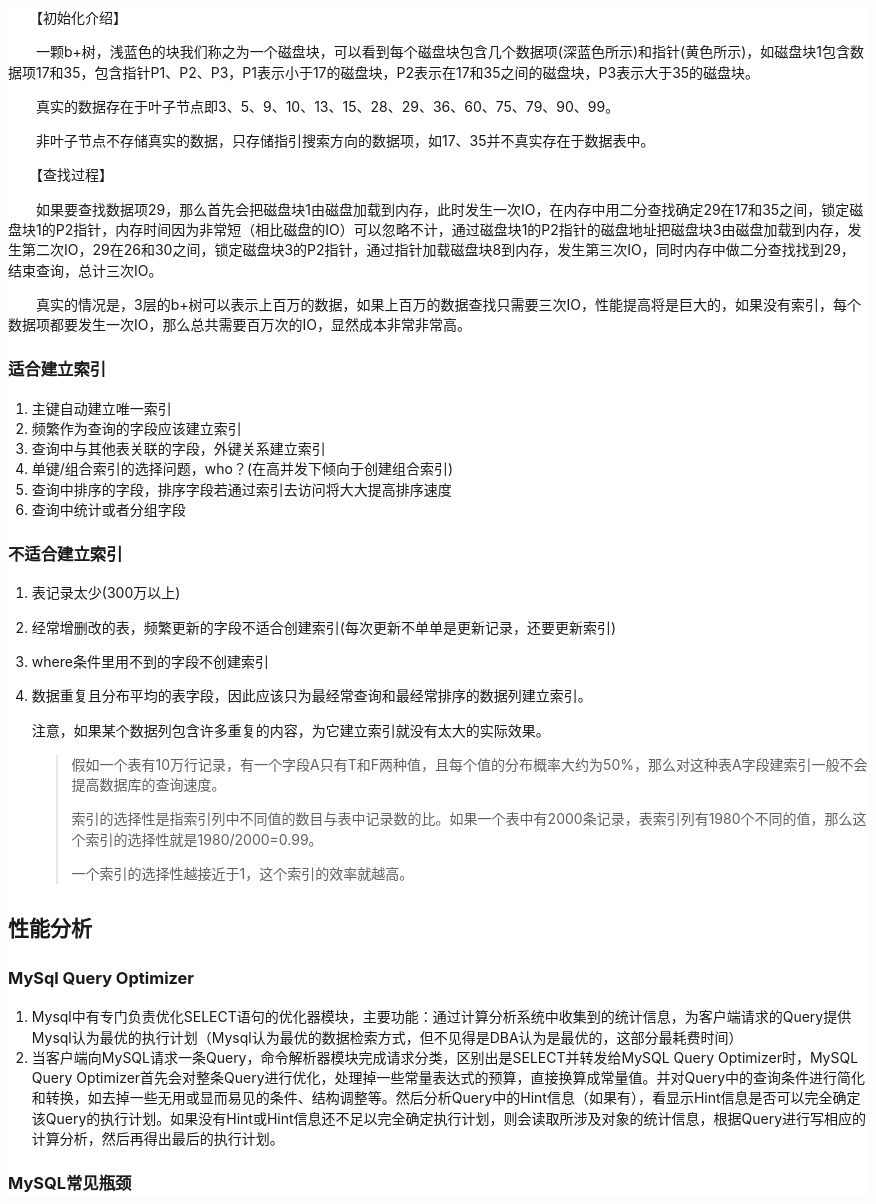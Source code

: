 　　【初始化介绍】

　　一颗b+树，浅蓝色的块我们称之为一个磁盘块，可以看到每个磁盘块包含几个数据项(深蓝色所示)和指针(黄色所示)，如磁盘块1包含数据项17和35，包含指针P1、P2、P3，P1表示小于17的磁盘块，P2表示在17和35之间的磁盘块，P3表示大于35的磁盘块。

　　真实的数据存在于叶子节点即3、5、9、10、13、15、28、29、36、60、75、79、90、99。

　　非叶子节点不存储真实的数据，只存储指引搜索方向的数据项，如17、35并不真实存在于数据表中。

　　【查找过程】

　　如果要查找数据项29，那么首先会把磁盘块1由磁盘加载到内存，此时发生一次IO，在内存中用二分查找确定29在17和35之间，锁定磁盘块1的P2指针，内存时间因为非常短（相比磁盘的IO）可以忽略不计，通过磁盘块1的P2指针的磁盘地址把磁盘块3由磁盘加载到内存，发生第二次IO，29在26和30之间，锁定磁盘块3的P2指针，通过指针加载磁盘块8到内存，发生第三次IO，同时内存中做二分查找找到29，结束查询，总计三次IO。

　　真实的情况是，3层的b+树可以表示上百万的数据，如果上百万的数据查找只需要三次IO，性能提高将是巨大的，如果没有索引，每个数据项都要发生一次IO，那么总共需要百万次的IO，显然成本非常非常高。

### 适合建立索引

1. 主键自动建立唯一索引
2. 频繁作为查询的字段应该建立索引
3. 查询中与其他表关联的字段，外键关系建立索引
4. 单键/组合索引的选择问题，who？(在高并发下倾向于创建组合索引)
5. 查询中排序的字段，排序字段若通过索引去访问将大大提高排序速度
6. 查询中统计或者分组字段

### 不适合建立索引

1. 表记录太少(300万以上)
2. 经常增删改的表，频繁更新的字段不适合创建索引(每次更新不单单是更新记录，还要更新索引)
3. where条件里用不到的字段不创建索引
4. 数据重复且分布平均的表字段，因此应该只为最经常查询和最经常排序的数据列建立索引。

   注意，如果某个数据列包含许多重复的内容，为它建立索引就没有太大的实际效果。

   > 假如一个表有10万行记录，有一个字段A只有T和F两种值，且每个值的分布概率大约为50%，那么对这种表A字段建索引一般不会提高数据库的查询速度。
   >
   > 索引的选择性是指索引列中不同值的数目与表中记录数的比。如果一个表中有2000条记录，表索引列有1980个不同的值，那么这个索引的选择性就是1980/2000=0.99。
   >
   > 一个索引的选择性越接近于1，这个索引的效率就越高。
   >

## 性能分析

### MySql Query Optimizer

1. Mysql中有专门负责优化SELECT语句的优化器模块，主要功能：通过计算分析系统中收集到的统计信息，为客户端请求的Query提供Mysql认为最优的执行计划（Mysql认为最优的数据检索方式，但不见得是DBA认为是最优的，这部分最耗费时间）
2. 当客户端向MySQL请求一条Query，命令解析器模块完成请求分类，区别出是SELECT并转发给MySQL Query Optimizer时，MySQL Query Optimizer首先会对整条Query进行优化，处理掉一些常量表达式的预算，直接换算成常量值。并对Query中的查询条件进行简化和转换，如去掉一些无用或显而易见的条件、结构调整等。然后分析Query中的Hint信息（如果有），看显示Hint信息是否可以完全确定该Query的执行计划。如果没有Hint或Hint信息还不足以完全确定执行计划，则会读取所涉及对象的统计信息，根据Query进行写相应的计算分析，然后再得出最后的执行计划。

### MySQL常见瓶颈
